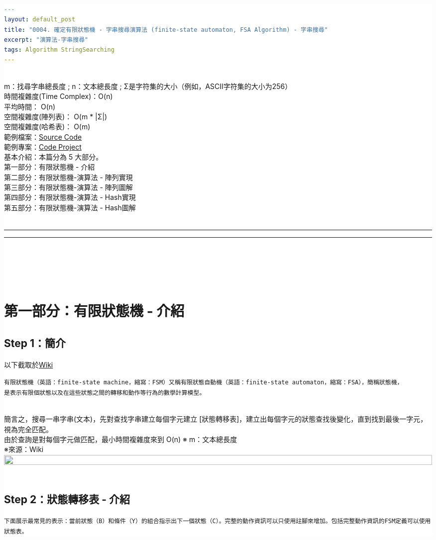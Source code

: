 ```yaml
---
layout: default_post
title: "0004. 確定有限狀態機 - 字串搜尋演算法 (finite-state automaton, FSA Algorithm) - 字串搜尋"
excerpt: "演算法-字串搜尋"
tags: Algorithm StringSearching
---
```


<div class="summary">
<br/>m：找尋字串總長度 ; n：文本總長度 ; Σ是字符集的大小（例如，ASCII字符集的大小为256）
<br/>時間複雜度(Time Complex)：O(n)
<br/>平均時間： O(n) 
<br/>空間複雜度(陣列表)： O(m * |Σ|) 
<br/>空間複雜度(哈希表)： O(m) 
<br/>範例檔案：<a href="https://github.com/gotoa1234/Algorithm_StringSearch/tree/main/Algorithm_StringSearch">Source Code</a>
<br/>範例專案：<a href="https://github.com/gotoa1234/Algorithm_StringSearch.git">Code Project</a>
<br/>基本介紹：本篇分為 5 大部分。
<br/>第一部分：有限狀態機 - 介紹
<br/>第二部分：有限狀態機-演算法 - 陣列實現
<br/>第三部分：有限狀態機-演算法 - 陣列圖解
<br/>第四部分：有限狀態機-演算法 - Hash實現
<br/>第五部分：有限狀態機-演算法 - Hash圖解
</div>

<div class="title">
    <br/><hr class="titleinner">
	<span></span>
	<hr class="titleinner"><br/>
</div>

<br/><br/>

<h1>第一部分：有限狀態機 - 介紹</h1>
<h2>Step 1：簡介</h2>
以下截取於<a href="https://zh.wikipedia.org/zh-tw/%E6%9C%89%E9%99%90%E7%8A%B6%E6%80%81%E6%9C%BA">Wiki</a>

```Markdown
有限狀態機（英語：finite-state machine，縮寫：FSM）又稱有限狀態自動機（英語：finite-state automaton，縮寫：FSA），簡稱狀態機，
是表示有限個狀態以及在這些狀態之間的轉移和動作等行為的數學計算模型。

```

<br/>簡言之，搜尋一串字串(文本)，先對查找字串建立每個字元建立 [狀態轉移表]，建立出每個字元的狀態查找後變化，直到找到最後一字元，視為完全匹配。
<br/>由於查詢是對每個字元做匹配，最小時間複雜度來到 O(n) ※ m：文本總長度
<br/>※來源：Wiki
<br/><img src="https://upload.wikimedia.org/wikipedia/commons/thumb/7/7e/Comparison_computational_complexity.svg/1024px-Comparison_computational_complexity.svg.png" width="100%" height="100%" />
<br/><br/>

<h2>Step 2：狀態轉移表 - 介紹</h2>

```Markdown
下面展示最常見的表示：當前狀態（B）和條件（Y）的組合指示出下一個狀態（C）。完整的動作資訊可以只使用註腳來增加。包括完整動作資訊的FSM定義可以使用狀態表。
```
